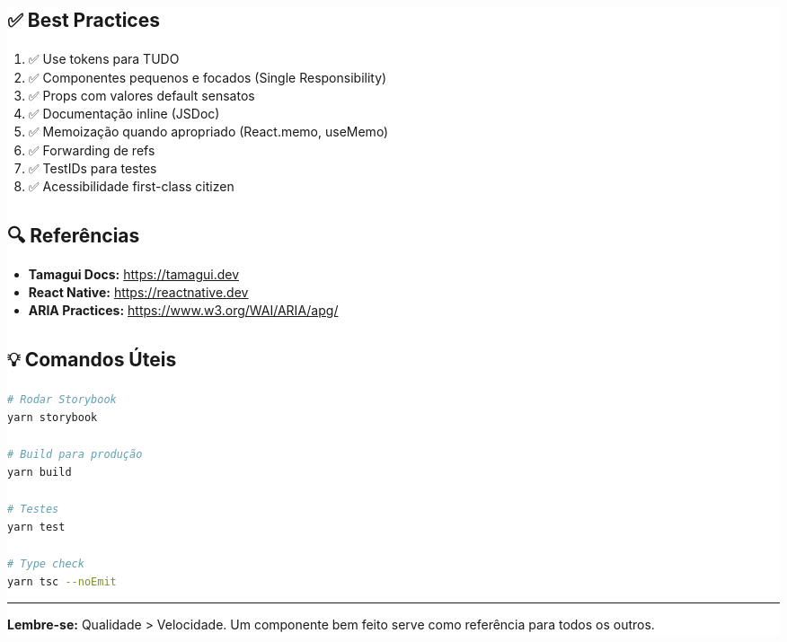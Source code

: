 ## ✅ Best Practices

1. ✅ Use tokens para TUDO
2. ✅ Componentes pequenos e focados (Single Responsibility)
3. ✅ Props com valores default sensatos
4. ✅ Documentação inline (JSDoc)
5. ✅ Memoização quando apropriado (React.memo, useMemo)
6. ✅ Forwarding de refs
7. ✅ TestIDs para testes
8. ✅ Acessibilidade first-class citizen

## 🔍 Referências

- **Tamagui Docs:** https://tamagui.dev
- **React Native:** https://reactnative.dev
- **ARIA Practices:** https://www.w3.org/WAI/ARIA/apg/

## 💡 Comandos Úteis

```bash
# Rodar Storybook
yarn storybook

# Build para produção
yarn build

# Testes
yarn test

# Type check
yarn tsc --noEmit
```

---

**Lembre-se:** Qualidade > Velocidade. Um componente bem feito serve como referência para todos os outros.

